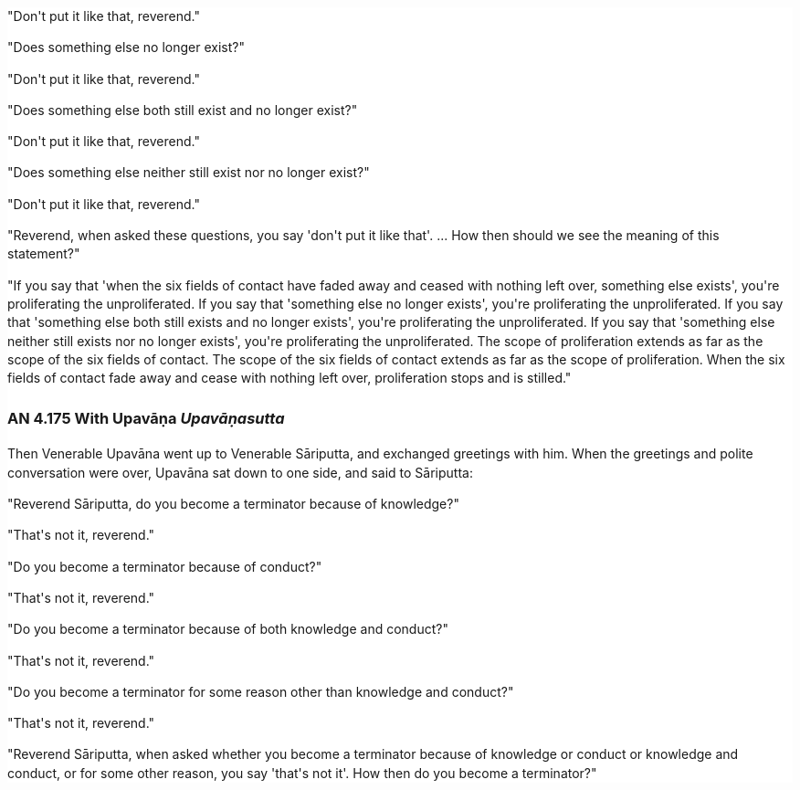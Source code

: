 "Don't put it like that, reverend."

"Does something else no longer exist?"

"Don't put it like that, reverend."

"Does something else both still exist and no longer exist?"

"Don't put it like that, reverend."

"Does something else neither still exist nor no longer exist?"

"Don't put it like that, reverend."

"Reverend, when asked these questions, you say 'don't put it like that'.
... How then should we see the meaning of this statement?"

"If you say that 'when the six fields of contact have faded away and
ceased with nothing left over, something else exists', you're
proliferating the unproliferated. If you say that 'something else no
longer exists', you're proliferating the unproliferated. If you say that
'something else both still exists and no longer exists', you're
proliferating the unproliferated. If you say that 'something else
neither still exists nor no longer exists', you're proliferating the
unproliferated. The scope of proliferation extends as far as the scope
of the six fields of contact. The scope of the six fields of contact
extends as far as the scope of proliferation. When the six fields of
contact fade away and cease with nothing left over, proliferation stops
and is stilled."


### AN 4.175 With Upavāṇa *Upavāṇasutta*

Then Venerable Upavāna went up to Venerable
Sāriputta, and exchanged greetings with him. When the
greetings and polite conversation were over, Upavāna sat
down to one side, and said to Sāriputta:

"Reverend Sāriputta, do you become a terminator because of
knowledge?"

"That's not it, reverend."

"Do you become a terminator because of conduct?"

"That's not it, reverend."

"Do you become a terminator because of both knowledge and conduct?"

"That's not it, reverend."

"Do you become a terminator for some reason other than knowledge and
conduct?"

"That's not it, reverend."

"Reverend Sāriputta, when asked whether you become a
terminator because of knowledge or conduct or knowledge and conduct, or
for some other reason, you say 'that's not it'. How then do you become a
terminator?"
